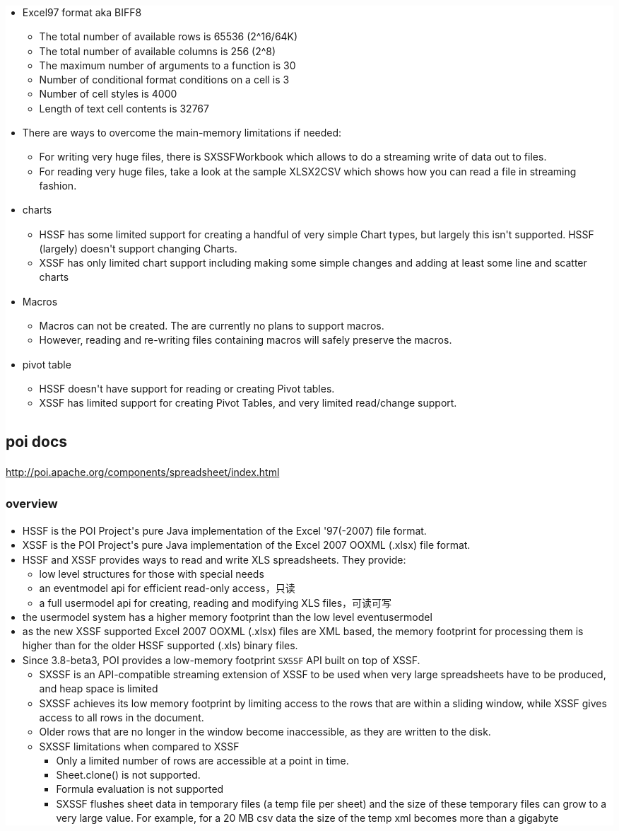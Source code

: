 - Excel97 format aka BIFF8
  - The total number of available rows is 65536 (2^16/64K)
  - The total number of available columns is 256 (2^8)
  - The maximum number of arguments to a function is 30
  - Number of conditional format conditions on a cell is 3
  - Number of cell styles is 4000
  - Length of text cell contents is 32767

- There are ways to overcome the main-memory limitations if needed:   
  - For writing very huge files, there is SXSSFWorkbook which allows to do a streaming write of data out to files.
  - For reading very huge files, take a look at the sample XLSX2CSV which shows how you can read a file in streaming fashion.

- charts   
  - HSSF has some limited support for creating a handful of very simple Chart types, but largely this isn't supported. HSSF (largely) doesn't support changing Charts.
  - XSSF has only limited chart support including making some simple changes and adding at least some line and scatter charts

- Macros  
  - Macros can not be created. The are currently no plans to support macros. 
  - However, reading and re-writing files containing macros will safely preserve the macros.  

- pivot table  
  - HSSF doesn't have support for reading or creating Pivot tables. 
  - XSSF has limited support for creating Pivot Tables, and very limited read/change support.

## poi docs

http://poi.apache.org/components/spreadsheet/index.html  

### overview

- HSSF is the POI Project's pure Java implementation of the Excel '97(-2007) file format. 
- XSSF is the POI Project's pure Java implementation of the Excel 2007 OOXML (.xlsx) file format.
- HSSF and XSSF provides ways to read and write XLS spreadsheets. They provide:
  - low level structures for those with special needs
  - an eventmodel api for efficient read-only access，只读
  - a full usermodel api for creating, reading and modifying XLS files，可读可写
- the usermodel system has a higher memory footprint than the low level eventusermodel
- as the new XSSF supported Excel 2007 OOXML (.xlsx) files are XML based, the memory footprint for processing them is higher than for the older HSSF supported (.xls) binary files.
- Since 3.8-beta3, POI provides a low-memory footprint `SXSSF` API built on top of XSSF.
  - SXSSF is an API-compatible streaming extension of XSSF to be used when very large spreadsheets have to be produced, and heap space is limited
  - SXSSF achieves its low memory footprint by limiting access to the rows that are within a sliding window, while XSSF gives access to all rows in the document.
  - Older rows that are no longer in the window become inaccessible, as they are written to the disk.
  - SXSSF limitations when compared to XSSF
    - Only a limited number of rows are accessible at a point in time.
    - Sheet.clone() is not supported.
    - Formula evaluation is not supported
    - SXSSF flushes sheet data in temporary files (a temp file per sheet) and the size of these temporary files can grow to a very large value. For example, for a 20 MB csv data the size of the temp xml becomes more than a gigabyte

